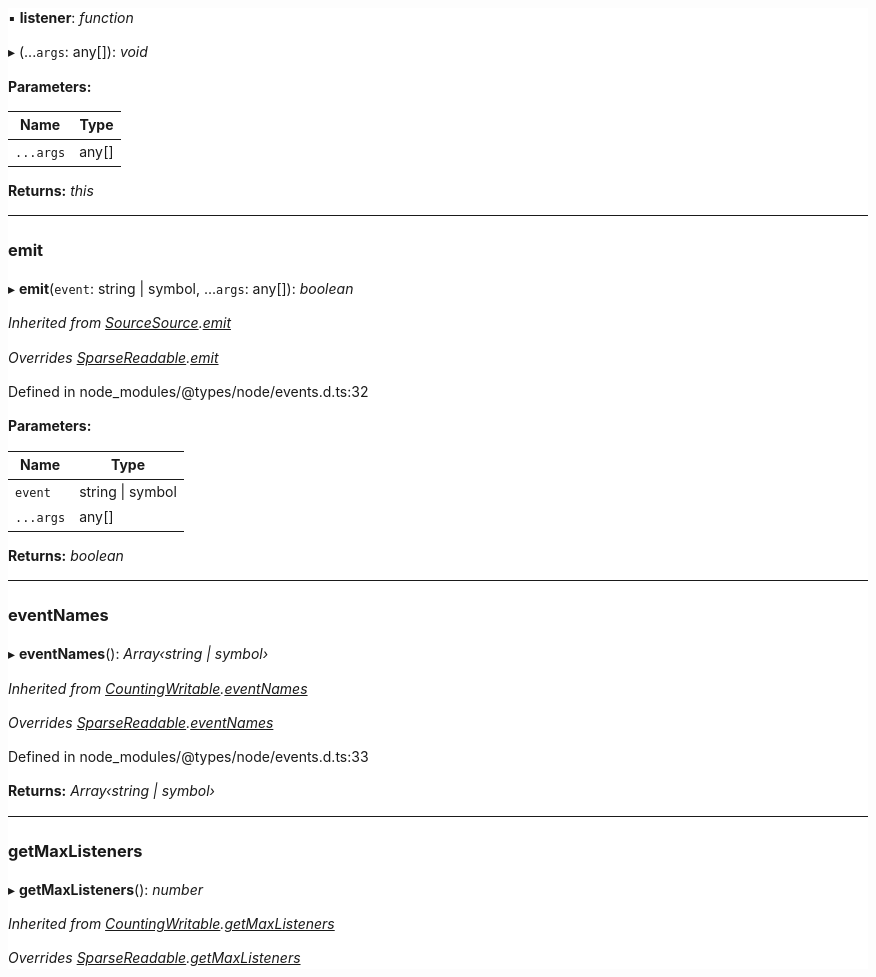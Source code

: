 ▪ **listener**: *function*

▸ (...`args`: any[]): *void*

**Parameters:**

Name | Type |
------ | ------ |
`...args` | any[] |

**Returns:** *this*

___

###  emit

▸ **emit**(`event`: string | symbol, ...`args`: any[]): *boolean*

*Inherited from [SourceSource](sourcesource.md).[emit](sourcesource.md#emit)*

*Overrides [SparseReadable](../interfaces/sparsereadable.md).[emit](../interfaces/sparsereadable.md#emit)*

Defined in node_modules/@types/node/events.d.ts:32

**Parameters:**

Name | Type |
------ | ------ |
`event` | string &#124; symbol |
`...args` | any[] |

**Returns:** *boolean*

___

###  eventNames

▸ **eventNames**(): *Array‹string | symbol›*

*Inherited from [CountingWritable](countingwritable.md).[eventNames](countingwritable.md#eventnames)*

*Overrides [SparseReadable](../interfaces/sparsereadable.md).[eventNames](../interfaces/sparsereadable.md#eventnames)*

Defined in node_modules/@types/node/events.d.ts:33

**Returns:** *Array‹string | symbol›*

___

###  getMaxListeners

▸ **getMaxListeners**(): *number*

*Inherited from [CountingWritable](countingwritable.md).[getMaxListeners](countingwritable.md#getmaxlisteners)*

*Overrides [SparseReadable](../interfaces/sparsereadable.md).[getMaxListeners](../interfaces/sparsereadable.md#getmaxlisteners)*
